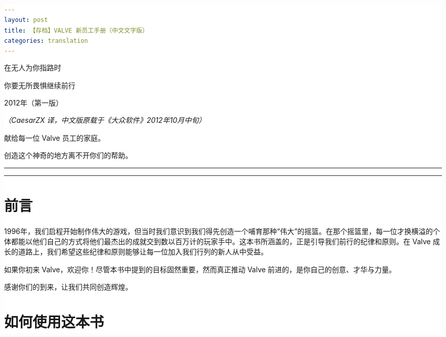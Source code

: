 ```yaml
---
layout: post
title: 【存档】VALVE 新员工手册（中文文字版）
categories: translation
---
```

在无人为你指路时

你要无所畏惧继续前行

2012年（第一版）

*（CaesarZX 译，中文版原载于《大众软件》2012年10月中旬）*

献给每一位 Valve 员工的家庭。

创造这个神奇的地方离不开你们的帮助。

***

<link rel="stylesheet" href="http://yandex.st/highlightjs/6.2/styles/googlecode.min.css">

<script src="http://code.jquery.com/jquery-1.7.2.min.js"></script>
<script src="http://yandex.st/highlightjs/6.2/highlight.min.js"></script>

<script>hljs.initHighlightingOnLoad();</script>
<script type="text/javascript">
 $(document).ready(function(){
      $("h2,h3,h4,h5,h6").each(function(i,item){
        var tag = $(item).get(0).localName;
        $(item).attr("id","wow"+i);
        $("#category").append('<a class="new'+tag+'" href="#wow'+i+'">'+$(this).text()+'</a></br>');
        $(".newh2").css("margin-left",0);
        $(".newh3").css("margin-left",20);
        $(".newh4").css("margin-left",40);
        $(".newh5").css("margin-left",60);
        $(".newh6").css("margin-left",80);
      });
 });
</script>
<div id="category"></div>

***

# 前言

1996年，我们启程开始制作伟大的游戏，但当时我们意识到我们得先创造一个哺育那种“伟大”的摇篮。在那个摇篮里，每一位才换横溢的个体都能以他们自己的方式将他们最杰出的成就交到数以百万计的玩家手中。这本书所涵盖的，正是引导我们前行的纪律和原则。在 Valve 成长的道路上，我们希望这些纪律和原则能够让每一位加入我们行列的新人从中受益。

如果你初来 Valve，欢迎你！尽管本书中提到的目标固然重要，然而真正推动 Valve 前进的，是你自己的创意、才华与力量。

感谢你们的到来，让我们共同创造辉煌。

# 如何使用这本书
